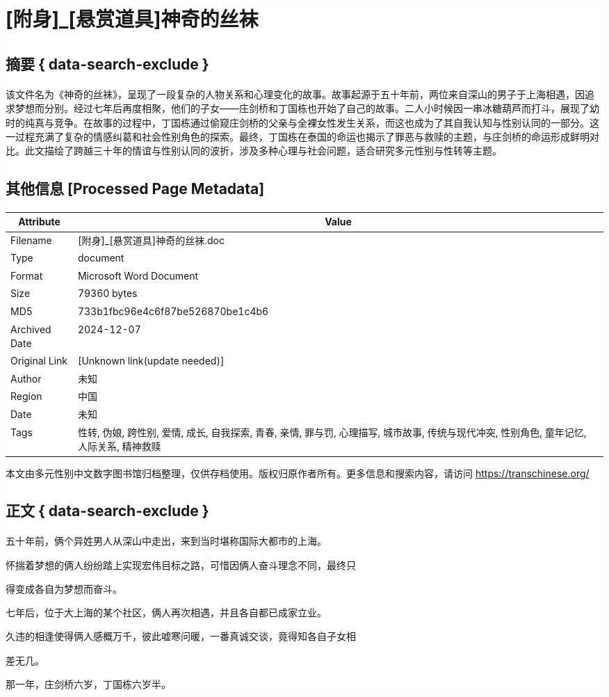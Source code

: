 # [附身]_[悬赏道具]神奇的丝袜



## 摘要  { data-search-exclude }


该文件名为《神奇的丝袜》，呈现了一段复杂的人物关系和心理变化的故事。故事起源于五十年前，两位来自深山的男子于上海相遇，因追求梦想而分别。经过七年后再度相聚，他们的子女——庄剑桥和丁国栋也开始了自己的故事。二人小时候因一串冰糖葫芦而打斗，展现了幼时的纯真与竞争。在故事的过程中，丁国栋通过偷窥庄剑桥的父亲与全裸女性发生关系，而这也成为了其自我认知与性别认同的一部分。这一过程充满了复杂的情感纠葛和社会性别角色的探索。最终，丁国栋在泰国的命运也揭示了罪恶与救赎的主题，与庄剑桥的命运形成鲜明对比。此文描绘了跨越三十年的情谊与性别认同的波折，涉及多种心理与社会问题，适合研究多元性别与性转等主题。



## 其他信息 [Processed Page Metadata]

| Attribute       | Value                                  |
|-----------------|----------------------------------------|
| Filename        | [附身]_[悬赏道具]神奇的丝袜.doc                             |
| Type            | document                                 |
| Format          | Microsoft Word Document                               |
| Size            | 79360 bytes                           |
| MD5             | 733b1fbc96e4c6f87be526870be1c4b6                                  |
| Archived Date   | 2024-12-07                             |
| Original Link   | [Unknown link(update needed)]                         |
| Author          | 未知                               |
| Region          | 中国                               |
| Date            | 未知                                 |
| Tags            | 性转, 伪娘, 跨性别, 爱情, 成长, 自我探索, 青春, 亲情, 罪与罚, 心理描写, 城市故事, 传统与现代冲突, 性别角色, 童年记忆, 人际关系, 精神救赎                                 |

本文由多元性别中文数字图书馆归档整理，仅供存档使用。版权归原作者所有。更多信息和搜索内容，请访问 <https://transchinese.org/>


## 正文 { data-search-exclude }


五十年前，俩个异姓男人从深山中走出，来到当时堪称国际大都市的上海。

怀揣着梦想的俩人纷纷踏上实现宏伟目标之路，可惜因俩人奋斗理念不同，最终只

得变成各自为梦想而奋斗。

七年后，位于大上海的某个社区，俩人再次相遇，并且各自都已成家立业。

久违的相逢使得俩人感概万千，彼此嘘寒问暖，一番真诚交谈，竟得知各自子女相

差无几。

那一年，庄剑桥六岁，丁国栋六岁半。
